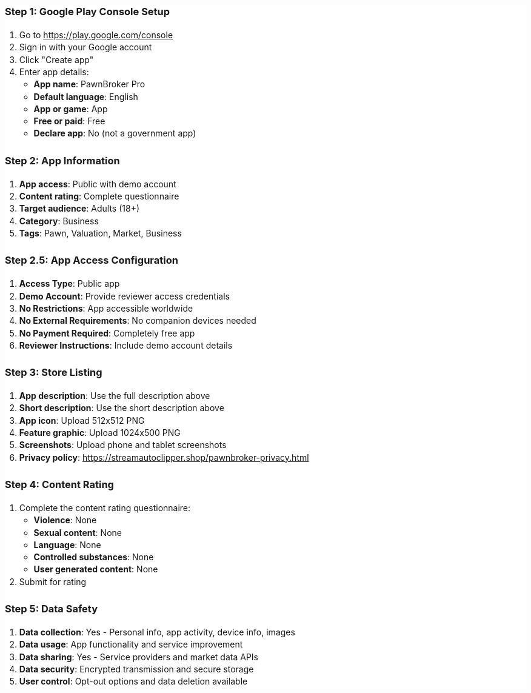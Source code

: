 ### **Step 1: Google Play Console Setup**
1. Go to https://play.google.com/console
2. Sign in with your Google account
3. Click "Create app"
4. Enter app details:
   - **App name**: PawnBroker Pro
   - **Default language**: English
   - **App or game**: App
   - **Free or paid**: Free
   - **Declare app**: No (not a government app)

### **Step 2: App Information**
1. **App access**: Public with demo account
2. **Content rating**: Complete questionnaire
3. **Target audience**: Adults (18+)
4. **Category**: Business
5. **Tags**: Pawn, Valuation, Market, Business

### **Step 2.5: App Access Configuration**
1. **Access Type**: Public app
2. **Demo Account**: Provide reviewer access credentials
3. **No Restrictions**: App accessible worldwide
4. **No External Requirements**: No companion devices needed
5. **No Payment Required**: Completely free app
6. **Reviewer Instructions**: Include demo account details

### **Step 3: Store Listing**
1. **App description**: Use the full description above
2. **Short description**: Use the short description above
3. **App icon**: Upload 512x512 PNG
4. **Feature graphic**: Upload 1024x500 PNG
5. **Screenshots**: Upload phone and tablet screenshots
6. **Privacy policy**: https://streamautoclipper.shop/pawnbroker-privacy.html

### **Step 4: Content Rating**
1. Complete the content rating questionnaire:
   - **Violence**: None
   - **Sexual content**: None
   - **Language**: None
   - **Controlled substances**: None
   - **User generated content**: None
2. Submit for rating

### **Step 5: Data Safety**
1. **Data collection**: Yes - Personal info, app activity, device info, images
2. **Data usage**: App functionality and service improvement
3. **Data sharing**: Yes - Service providers and market data APIs
4. **Data security**: Encrypted transmission and secure storage
5. **User control**: Opt-out options and data deletion available
